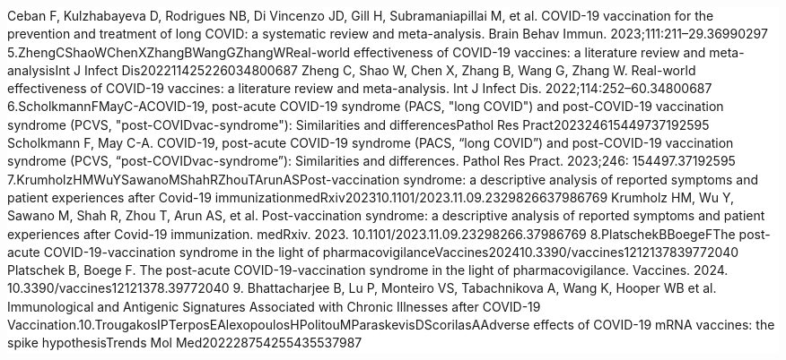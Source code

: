 </element-citation><mixed-citation id="mc-CR4" publication-type="journal">Ceban F, Kulzhabayeva D, Rodrigues NB, Di Vincenzo JD, Gill H, Subramaniapillai M, et al. COVID-19 vaccination for the prevention and treatment of long COVID: a systematic review and meta-analysis. Brain Behav Immun. 2023;111:211&#x02013;29.<pub-id pub-id-type="pmid">36990297</pub-id>
</mixed-citation></citation-alternatives></ref><ref id="CR5"><label>5.</label><citation-alternatives><element-citation id="ec-CR5" publication-type="journal"><person-group person-group-type="author"><name><surname>Zheng</surname><given-names>C</given-names></name><name><surname>Shao</surname><given-names>W</given-names></name><name><surname>Chen</surname><given-names>X</given-names></name><name><surname>Zhang</surname><given-names>B</given-names></name><name><surname>Wang</surname><given-names>G</given-names></name><name><surname>Zhang</surname><given-names>W</given-names></name></person-group><article-title>Real-world effectiveness of COVID-19 vaccines: a literature review and meta-analysis</article-title><source>Int J Infect Dis</source><year>2022</year><volume>114</volume><fpage>252</fpage><lpage>260</lpage><?supplied-pmid 34800687?><pub-id pub-id-type="pmid">34800687</pub-id>
</element-citation><mixed-citation id="mc-CR5" publication-type="journal">Zheng C, Shao W, Chen X, Zhang B, Wang G, Zhang W. Real-world effectiveness of COVID-19 vaccines: a literature review and meta-analysis. Int J Infect Dis. 2022;114:252&#x02013;60.<pub-id pub-id-type="pmid">34800687</pub-id>
</mixed-citation></citation-alternatives></ref><ref id="CR6"><label>6.</label><citation-alternatives><element-citation id="ec-CR6" publication-type="journal"><person-group person-group-type="author"><name><surname>Scholkmann</surname><given-names>F</given-names></name><name><surname>May</surname><given-names>C-A</given-names></name></person-group><article-title>COVID-19, post-acute COVID-19 syndrome (PACS, "long COVID") and post-COVID-19 vaccination syndrome (PCVS, "post-COVIDvac-syndrome"): Similarities and differences</article-title><source>Pathol Res Pract</source><year>2023</year><volume>246</volume><fpage>154497</fpage><?supplied-pmid 37192595?><pub-id pub-id-type="pmid">37192595</pub-id>
</element-citation><mixed-citation id="mc-CR6" publication-type="journal">Scholkmann F, May C-A. COVID-19, post-acute COVID-19 syndrome (PACS, &#x0201c;long COVID&#x0201d;) and post-COVID-19 vaccination syndrome (PCVS, &#x0201c;post-COVIDvac-syndrome&#x0201d;): Similarities and differences. Pathol Res Pract. 2023;246: 154497.<pub-id pub-id-type="pmid">37192595</pub-id>
</mixed-citation></citation-alternatives></ref><ref id="CR7"><label>7.</label><citation-alternatives><element-citation id="ec-CR7" publication-type="journal"><person-group person-group-type="author"><name><surname>Krumholz</surname><given-names>HM</given-names></name><name><surname>Wu</surname><given-names>Y</given-names></name><name><surname>Sawano</surname><given-names>M</given-names></name><name><surname>Shah</surname><given-names>R</given-names></name><name><surname>Zhou</surname><given-names>T</given-names></name><name><surname>Arun</surname><given-names>AS</given-names></name><etal/></person-group><article-title>Post-vaccination syndrome: a descriptive analysis of reported symptoms and patient experiences after Covid-19 immunization</article-title><source>medRxiv</source><year>2023</year><pub-id pub-id-type="doi">10.1101/2023.11.09.23298266</pub-id><?supplied-pmid 37986769?><pub-id pub-id-type="pmid">37986769</pub-id>
</element-citation><mixed-citation id="mc-CR7" publication-type="journal">Krumholz HM, Wu Y, Sawano M, Shah R, Zhou T, Arun AS, et al. Post-vaccination syndrome: a descriptive analysis of reported symptoms and patient experiences after Covid-19 immunization. medRxiv. 2023. 10.1101/2023.11.09.23298266.<pub-id pub-id-type="pmid">37986769</pub-id>
</mixed-citation></citation-alternatives></ref><ref id="CR8"><label>8.</label><citation-alternatives><element-citation id="ec-CR8" publication-type="journal"><person-group person-group-type="author"><name><surname>Platschek</surname><given-names>B</given-names></name><name><surname>Boege</surname><given-names>F</given-names></name></person-group><article-title>The post-acute COVID-19-vaccination syndrome in the light of pharmacovigilance</article-title><source>Vaccines</source><year>2024</year><pub-id pub-id-type="doi">10.3390/vaccines12121378</pub-id><?supplied-pmid 39772040?><pub-id pub-id-type="pmid">39772040</pub-id>
</element-citation><mixed-citation id="mc-CR8" publication-type="journal">Platschek B, Boege F. The post-acute COVID-19-vaccination syndrome in the light of pharmacovigilance. Vaccines. 2024. 10.3390/vaccines12121378.<pub-id pub-id-type="pmid">39772040</pub-id>
</mixed-citation></citation-alternatives></ref><ref id="CR9"><label>9.</label><mixed-citation publication-type="other"> Bhattacharjee B, Lu P, Monteiro VS, Tabachnikova A, Wang K, Hooper WB et al. Immunological and Antigenic Signatures Associated with Chronic Illnesses after COVID-19 Vaccination.</mixed-citation></ref><ref id="CR10"><label>10.</label><citation-alternatives><element-citation id="ec-CR10" publication-type="journal"><person-group person-group-type="author"><name><surname>Trougakos</surname><given-names>IP</given-names></name><name><surname>Terpos</surname><given-names>E</given-names></name><name><surname>Alexopoulos</surname><given-names>H</given-names></name><name><surname>Politou</surname><given-names>M</given-names></name><name><surname>Paraskevis</surname><given-names>D</given-names></name><name><surname>Scorilas</surname><given-names>A</given-names></name><etal/></person-group><article-title>Adverse effects of COVID-19 mRNA vaccines: the spike hypothesis</article-title><source>Trends Mol Med</source><year>2022</year><volume>28</volume><issue>7</issue><fpage>542</fpage><lpage>554</lpage><?supplied-pmid 35537987?><pub-id pub-id-type="pmid">35537987</pub-id>